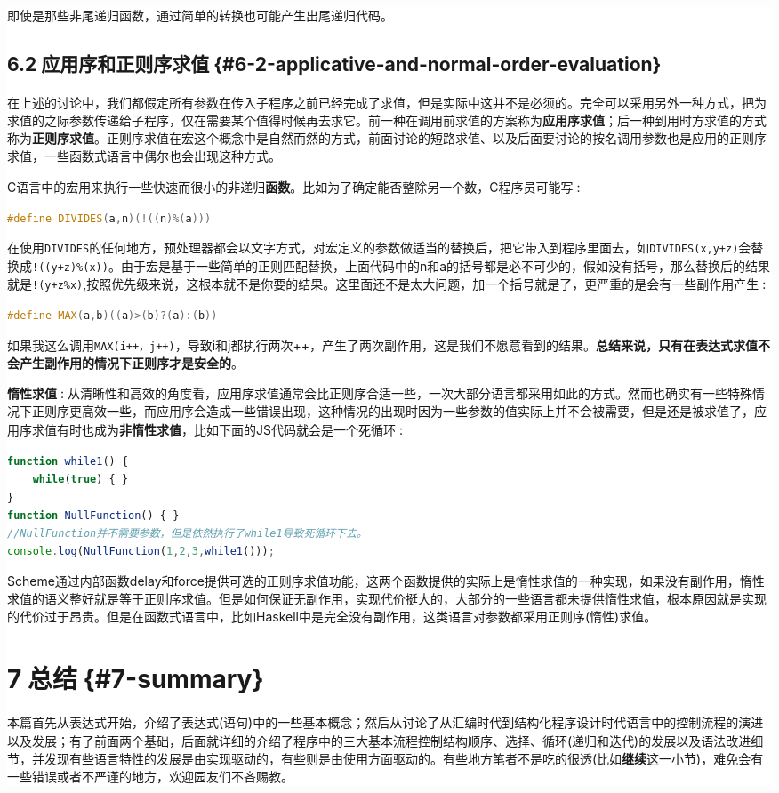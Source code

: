 即使是那些非尾递归函数，通过简单的转换也可能产生出尾递归代码。

## 6.2 应用序和正则序求值 {#6-2-applicative-and-normal-order-evaluation}

在上述的讨论中，我们都假定所有参数在传入子程序之前已经完成了求值，但是实际中这并不是必须的。完全可以采用另外一种方式，把为求值的之际参数传递给子程序，仅在需要某个值得时候再去求它。前一种在调用前求值的方案称为**应用序求值**；后一种到用时方求值的方式称为**正则序求值**。正则序求值在宏这个概念中是自然而然的方式，前面讨论的短路求值、以及后面要讨论的按名调用参数也是应用的正则序求值，一些函数式语言中偶尔也会出现这种方式。

C语言中的宏用来执行一些快速而很小的非递归**函数**。比如为了确定能否整除另一个数，C程序员可能写 : 

```c++
#define DIVIDES(a,n)(!((n)%(a)))
```

在使用`DIVIDES`的任何地方，预处理器都会以文字方式，对宏定义的参数做适当的替换后，把它带入到程序里面去，如`DIVIDES(x,y+z)`会替换成`!((y+z)%(x))`。由于宏是基于一些简单的正则匹配替换，上面代码中的n和a的括号都是必不可少的，假如没有括号，那么替换后的结果就是`!(y+z%x)`,按照优先级来说，这根本就不是你要的结果。这里面还不是太大问题，加一个括号就是了，更严重的是会有一些副作用产生 : 

```c++
#define MAX(a,b)((a)>(b)?(a):(b))
```

如果我这么调用`MAX(i++，j++)`，导致i和j都执行两次++，产生了两次副作用，这是我们不愿意看到的结果。**总结来说，只有在表达式求值不会产生副作用的情况下正则序才是安全的**。

**惰性求值** : 从清晰性和高效的角度看，应用序求值通常会比正则序合适一些，一次大部分语言都采用如此的方式。然而也确实有一些特殊情况下正则序更高效一些，而应用序会造成一些错误出现，这种情况的出现时因为一些参数的值实际上并不会被需要，但是还是被求值了，应用序求值有时也成为**非惰性求值**，比如下面的JS代码就会是一个死循环 : 

```js
function while1() {
    while(true) { }
}
function NullFunction() { }
//NullFunction并不需要参数，但是依然执行了while1导致死循环下去。
console.log(NullFunction(1,2,3,while1()));
```

Scheme通过内部函数delay和force提供可选的正则序求值功能，这两个函数提供的实际上是惰性求值的一种实现，如果没有副作用，惰性求值的语义整好就是等于正则序求值。但是如何保证无副作用，实现代价挺大的，大部分的一些语言都未提供惰性求值，根本原因就是实现的代价过于昂贵。但是在函数式语言中，比如Haskell中是完全没有副作用，这类语言对参数都采用正则序(惰性)求值。

# 7 总结 {#7-summary}

本篇首先从表达式开始，介绍了表达式(语句)中的一些基本概念；然后从讨论了从汇编时代到结构化程序设计时代语言中的控制流程的演进以及发展；有了前面两个基础，后面就详细的介绍了程序中的三大基本流程控制结构顺序、选择、循环(递归和迭代)的发展以及语法改进细节，并发现有些语言特性的发展是由实现驱动的，有些则是由使用方面驱动的。有些地方笔者不是吃的很透(比如**继续**这一小节)，难免会有一些错误或者不严谨的地方，欢迎园友们不吝赐教。